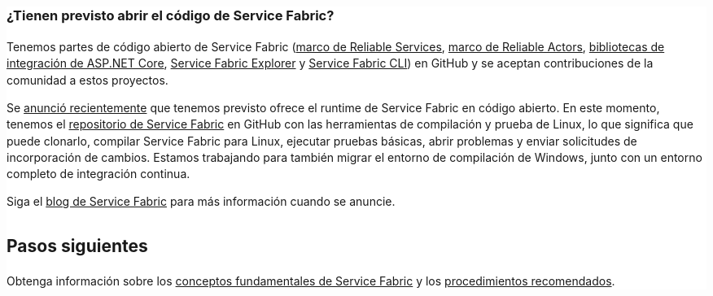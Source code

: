 ### <a name="are-you-planning-to-open-source-service-fabric"></a>¿Tienen previsto abrir el código de Service Fabric?

Tenemos partes de código abierto de Service Fabric ([marco de Reliable Services](https://github.com/Azure/service-fabric-services-and-actors-dotnet), [marco de Reliable Actors](https://github.com/Azure/service-fabric-services-and-actors-dotnet), [bibliotecas de integración de ASP.NET Core](https://github.com/Azure/service-fabric-aspnetcore), [ Service Fabric Explorer](https://github.com/Azure/service-fabric-explorer) y [Service Fabric CLI](https://github.com/Azure/service-fabric-cli)) en GitHub y se aceptan contribuciones de la comunidad a estos proyectos. 

Se [anunció recientemente](https://techcommunity.microsoft.com/t5/azure-service-fabric/bg-p/Service-Fabric) que tenemos previsto ofrece el runtime de Service Fabric en código abierto. En este momento, tenemos el [repositorio de Service Fabric](https://github.com/Microsoft/service-fabric/) en GitHub con las herramientas de compilación y prueba de Linux, lo que significa que puede clonarlo, compilar Service Fabric para Linux, ejecutar pruebas básicas, abrir problemas y enviar solicitudes de incorporación de cambios. Estamos trabajando para también migrar el entorno de compilación de Windows, junto con un entorno completo de integración continua.

Siga el [blog de Service Fabric](https://techcommunity.microsoft.com/t5/azure-service-fabric/bg-p/Service-Fabric) para más información cuando se anuncie.

## <a name="next-steps"></a>Pasos siguientes

Obtenga información sobre los [conceptos fundamentales de Service Fabric](service-fabric-technical-overview.md) y los [procedimientos recomendados](service-fabric-best-practices-overview.md).
